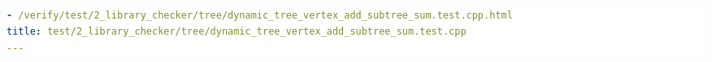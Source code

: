 ```yaml
- /verify/test/2_library_checker/tree/dynamic_tree_vertex_add_subtree_sum.test.cpp.html
title: test/2_library_checker/tree/dynamic_tree_vertex_add_subtree_sum.test.cpp
---
```

